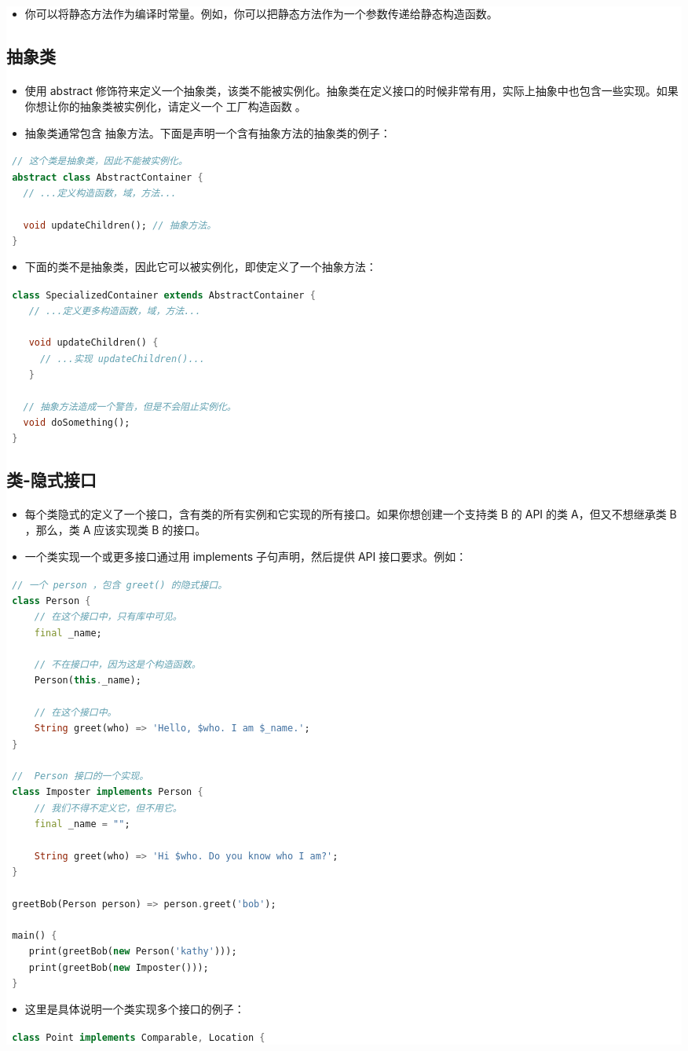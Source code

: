 - 你可以将静态方法作为编译时常量。例如，你可以把静态方法作为一个参数传递给静态构造函数。

## 抽象类

- 使用 abstract 修饰符来定义一个抽象类，该类不能被实例化。抽象类在定义接口的时候非常有用，实际上抽象中也包含一些实现。如果你想让你的抽象类被实例化，请定义一个 工厂构造函数 。

- 抽象类通常包含 抽象方法。下面是声明一个含有抽象方法的抽象类的例子：
```dart
 // 这个类是抽象类，因此不能被实例化。
 abstract class AbstractContainer {
   // ...定义构造函数，域，方法...

   void updateChildren(); // 抽象方法。
 }
```
- 下面的类不是抽象类，因此它可以被实例化，即使定义了一个抽象方法：
```dart
 class SpecializedContainer extends AbstractContainer {
    // ...定义更多构造函数，域，方法...

    void updateChildren() {
      // ...实现 updateChildren()...
    }

   // 抽象方法造成一个警告，但是不会阻止实例化。
   void doSomething();
 }
```
## 类-隐式接口

- 每个类隐式的定义了一个接口，含有类的所有实例和它实现的所有接口。如果你想创建一个支持类 B 的 API 的类 A，但又不想继承类 B ，那么，类 A 应该实现类 B 的接口。

- 一个类实现一个或更多接口通过用 implements 子句声明，然后提供 API 接口要求。例如：

```dart
 // 一个 person ，包含 greet() 的隐式接口。
 class Person {
     // 在这个接口中，只有库中可见。
     final _name;

     // 不在接口中，因为这是个构造函数。
     Person(this._name);

     // 在这个接口中。
     String greet(who) => 'Hello, $who. I am $_name.';
 }

 //  Person 接口的一个实现。
 class Imposter implements Person {
     // 我们不得不定义它，但不用它。
     final _name = "";

     String greet(who) => 'Hi $who. Do you know who I am?';
 }

 greetBob(Person person) => person.greet('bob');

 main() {
    print(greetBob(new Person('kathy')));
    print(greetBob(new Imposter()));
 }
```
- 这里是具体说明一个类实现多个接口的例子：
```dart
 class Point implements Comparable, Location {
```